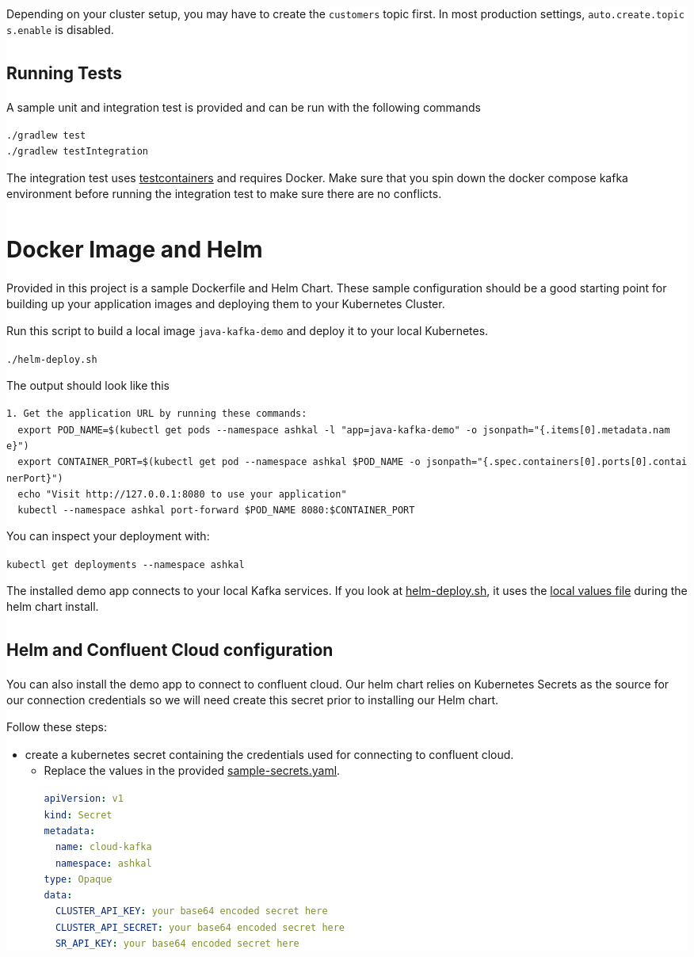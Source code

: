 Depending on your cluster setup, you may have to create the `customers` topic first.  In most production settings, `auto.create.topics.enable` is disabled.

## Running Tests

A sample unit and integration test is provided and can be run with the following commands

```shell
./gradlew test
./gradlew testIntegration
```

The integration test uses [testcontainers](https://www.testcontainers.org/) and requires Docker.  Make sure that you spin down the docker compose kafka environment before running the integration test to make sure there are no conflicts. 


# Docker Image and Helm

Provided in this project is a sample Dockerfile and Helm Chart.  These sample configuration should be a good starting point for building up your application images and deploying them to your Kubernetes Cluster.

Run this script to build a local image `java-kafka-demo` and deploy it to your local Kubernetes.
```shell
./helm-deploy.sh
```
The output should look like this
```text
1. Get the application URL by running these commands:
  export POD_NAME=$(kubectl get pods --namespace ashkal -l "app=java-kafka-demo" -o jsonpath="{.items[0].metadata.name}")
  export CONTAINER_PORT=$(kubectl get pod --namespace ashkal $POD_NAME -o jsonpath="{.spec.containers[0].ports[0].containerPort}")
  echo "Visit http://127.0.0.1:8080 to use your application"
  kubectl --namespace ashkal port-forward $POD_NAME 8080:$CONTAINER_PORT
```

You can inspect your deployment with:
```shell
kubectl get deployments --namespace ashkal
```

The installed demo app connects to your local Kafka services.  If you look at [helm-deploy.sh](./helm-deploy.sh), it uses the [local values file](./helm/values-local.yaml) during the helm chart install.

## Helm and Confluent Cloud configuration

You can also install the demo app to connect to confluent cloud.  Our helm chart relies on Kubernetes Secrets as the source for our connection credentials so we will need create this secret prior to installing our Helm chart.

Follow these steps:
- create a kubernetes secret containing the credentials used for connecting to confluent cloud.  
  - Replace the values in the provided [sample-secrets.yaml](./helm/sample-secrets.yaml).
    ```yaml
    apiVersion: v1
    kind: Secret
    metadata:
      name: cloud-kafka
      namespace: ashkal
    type: Opaque
    data:
      CLUSTER_API_KEY: your base64 encoded secret here
      CLUSTER_API_SECRET: your base64 encoded secret here
      SR_API_KEY: your base64 encoded secret here
